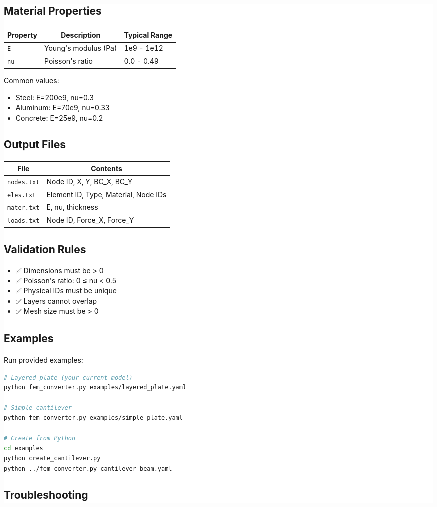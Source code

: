 ## Material Properties

| Property | Description | Typical Range |
|----------|-------------|---------------|
| `E` | Young's modulus (Pa) | 1e9 - 1e12 |
| `nu` | Poisson's ratio | 0.0 - 0.49 |

Common values:
- Steel: E=200e9, nu=0.3
- Aluminum: E=70e9, nu=0.33
- Concrete: E=25e9, nu=0.2

## Output Files

| File | Contents |
|------|----------|
| `nodes.txt` | Node ID, X, Y, BC_X, BC_Y |
| `eles.txt` | Element ID, Type, Material, Node IDs |
| `mater.txt` | E, nu, thickness |
| `loads.txt` | Node ID, Force_X, Force_Y |

## Validation Rules

- ✅ Dimensions must be > 0
- ✅ Poisson's ratio: 0 ≤ nu < 0.5
- ✅ Physical IDs must be unique
- ✅ Layers cannot overlap
- ✅ Mesh size must be > 0

## Examples

Run provided examples:
```bash
# Layered plate (your current model)
python fem_converter.py examples/layered_plate.yaml

# Simple cantilever
python fem_converter.py examples/simple_plate.yaml

# Create from Python
cd examples
python create_cantilever.py
python ../fem_converter.py cantilever_beam.yaml
```

## Troubleshooting
